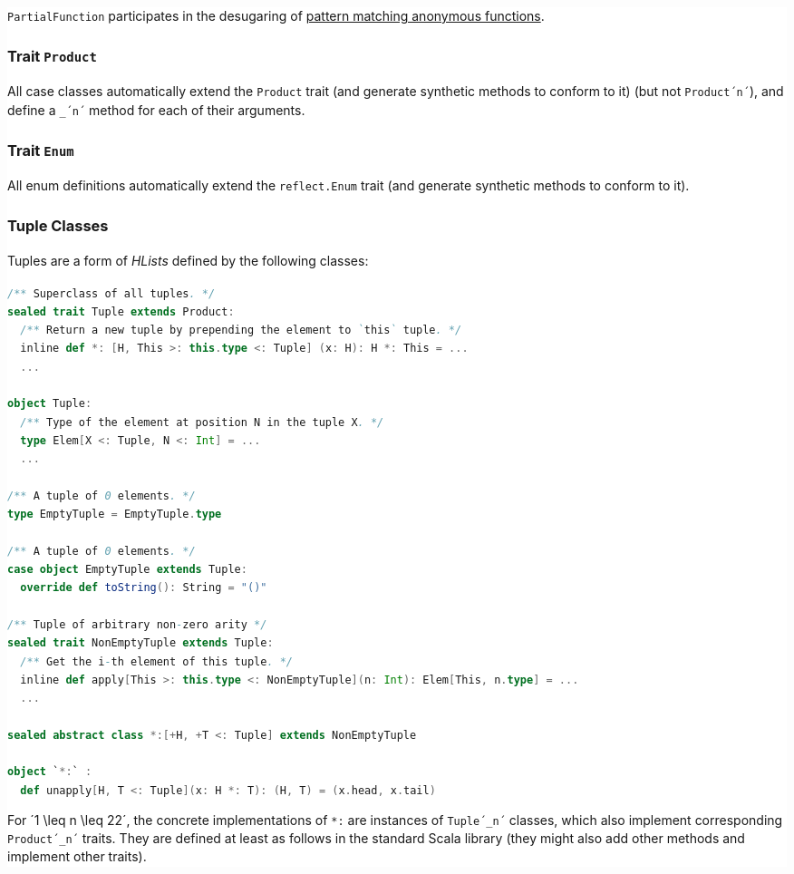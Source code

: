 `PartialFunction` participates in the desugaring of [pattern matching anonymous functions](08-pattern-matching.html#pattern-matching-anonymous-functions).

### Trait `Product`


All case classes automatically extend the `Product` trait (and generate synthetic methods to conform to it) (but not `Product´n´`), and define a `_´n´` method for each of their arguments.

### Trait `Enum`

All enum definitions automatically extend the `reflect.Enum` trait (and generate synthetic methods to conform to it).

### Tuple Classes

Tuples are a form of _HLists_ defined by the following classes:

```scala
/** Superclass of all tuples. */
sealed trait Tuple extends Product:
  /** Return a new tuple by prepending the element to `this` tuple. */
  inline def *: [H, This >: this.type <: Tuple] (x: H): H *: This = ...
  ...

object Tuple:
  /** Type of the element at position N in the tuple X. */
  type Elem[X <: Tuple, N <: Int] = ...
  ...

/** A tuple of 0 elements. */
type EmptyTuple = EmptyTuple.type

/** A tuple of 0 elements. */
case object EmptyTuple extends Tuple:
  override def toString(): String = "()"

/** Tuple of arbitrary non-zero arity */
sealed trait NonEmptyTuple extends Tuple:
  /** Get the i-th element of this tuple. */
  inline def apply[This >: this.type <: NonEmptyTuple](n: Int): Elem[This, n.type] = ...
  ...

sealed abstract class *:[+H, +T <: Tuple] extends NonEmptyTuple

object `*:` :
  def unapply[H, T <: Tuple](x: H *: T): (H, T) = (x.head, x.tail)
```

For ´1 \leq n \leq 22´, the concrete implementations of `*:` are instances of `Tuple´_n´` classes, which also implement corresponding `Product´_n´` traits.
They are defined at least as follows in the standard Scala library (they might also add other methods and implement other traits).
